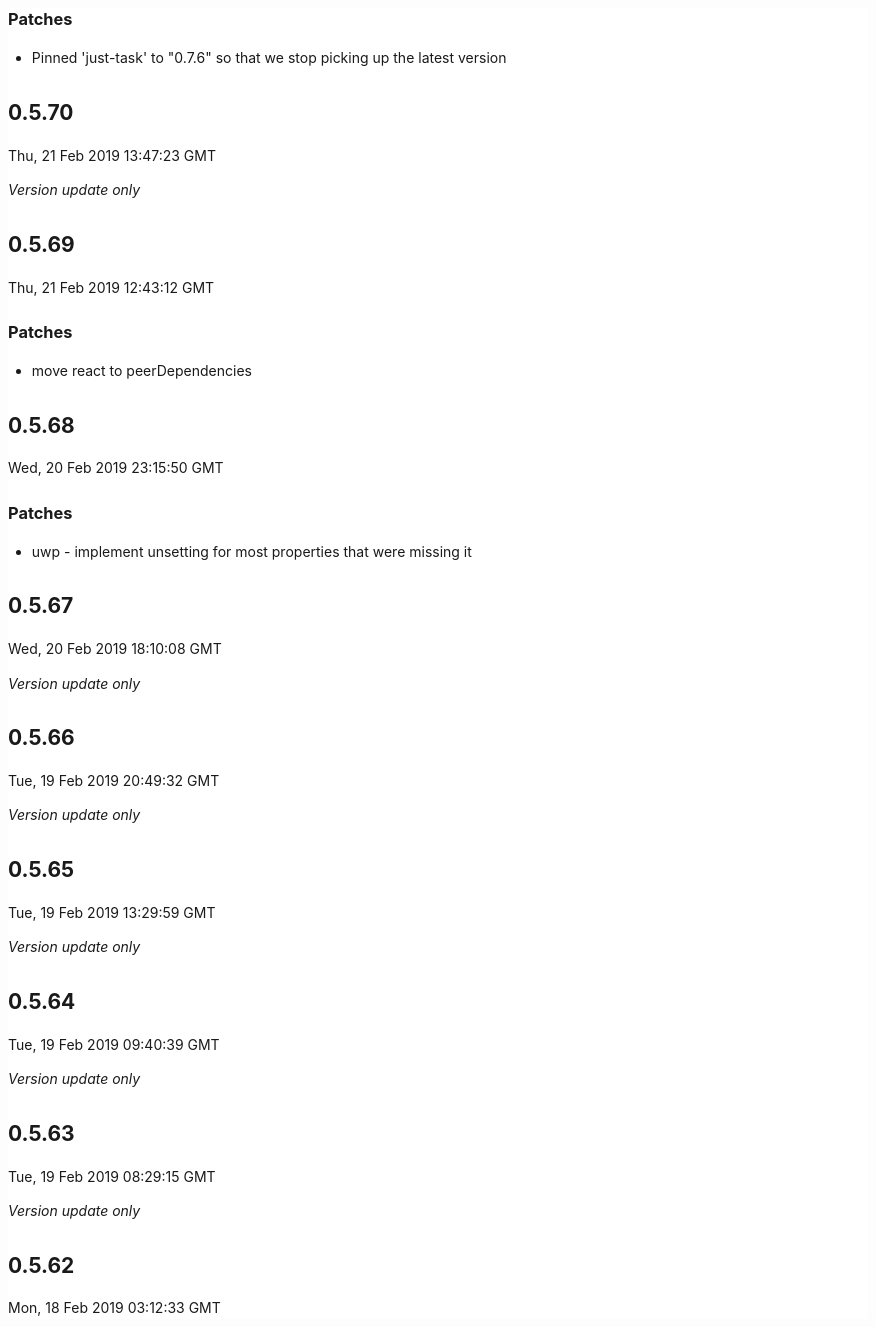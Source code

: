 ### Patches

- Pinned 'just-task' to "0.7.6" so that we stop picking up the latest version

## 0.5.70
Thu, 21 Feb 2019 13:47:23 GMT

*Version update only*

## 0.5.69
Thu, 21 Feb 2019 12:43:12 GMT

### Patches

- move react to peerDependencies

## 0.5.68
Wed, 20 Feb 2019 23:15:50 GMT

### Patches

- uwp - implement unsetting for most properties that were missing it

## 0.5.67
Wed, 20 Feb 2019 18:10:08 GMT

*Version update only*

## 0.5.66
Tue, 19 Feb 2019 20:49:32 GMT

*Version update only*

## 0.5.65
Tue, 19 Feb 2019 13:29:59 GMT

*Version update only*

## 0.5.64
Tue, 19 Feb 2019 09:40:39 GMT

*Version update only*

## 0.5.63
Tue, 19 Feb 2019 08:29:15 GMT

*Version update only*

## 0.5.62
Mon, 18 Feb 2019 03:12:33 GMT
